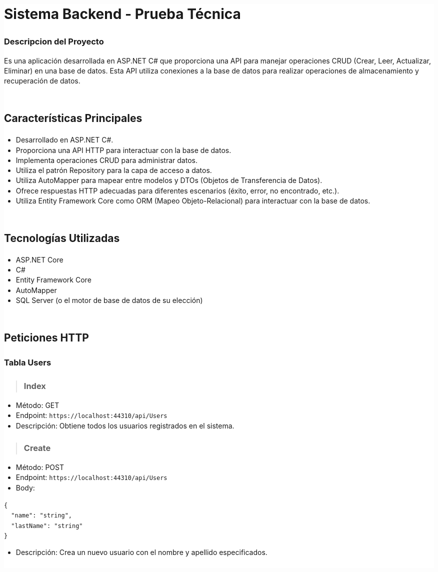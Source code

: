 # Sistema Backend - Prueba Técnica
### Descripcion del Proyecto
Es una aplicación desarrollada en ASP.NET C# que proporciona una API 
para manejar operaciones CRUD (Crear, Leer, Actualizar, Eliminar) en una base de datos.
Esta API utiliza conexiones a la base de datos para realizar operaciones de almacenamiento y recuperación de datos.
<br><br>

## Características Principales
- Desarrollado en ASP.NET C#.
- Proporciona una API HTTP para interactuar con la base de datos.
- Implementa operaciones CRUD para administrar datos.
- Utiliza el patrón Repository para la capa de acceso a datos.
- Utiliza AutoMapper para mapear entre modelos y DTOs (Objetos de Transferencia de Datos).
- Ofrece respuestas HTTP adecuadas para diferentes escenarios (éxito, error, no encontrado, etc.).
- Utiliza Entity Framework Core como ORM (Mapeo Objeto-Relacional) para interactuar con la base de datos.
<br><br>

## Tecnologías Utilizadas
- ASP.NET Core
- C#
- Entity Framework Core
- AutoMapper
- SQL Server (o el motor de base de datos de su elección)
<br><br>

## Peticiones HTTP
### Tabla Users

>### Index
- Método: GET
- Endpoint: `https://localhost:44310/api/Users`
- Descripción: Obtiene todos los usuarios registrados en el sistema.

>### Create
- Método: POST
- Endpoint: `https://localhost:44310/api/Users`
- Body:
```
{
  "name": "string",
  "lastName": "string"
}
```
- Descripción: Crea un nuevo usuario con el nombre y apellido especificados.
<br><br>
